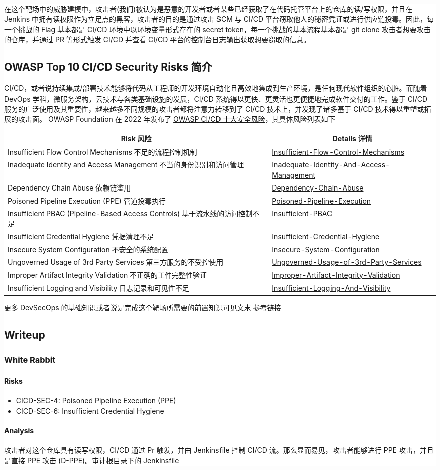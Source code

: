 在这个靶场中的威胁建模中，攻击者(我们)被认为是恶意的开发者或者某些已经获取了在代码托管平台上的仓库的读/写权限，并且在 Jenkins 中拥有读权限作为立足点的黑客，攻击者的目的是通过攻击 SCM 与 CI/CD 平台窃取他人的秘密凭证或进行供应链投毒。因此，每一个挑战的 Flag 基本都是 CI/CD 环境中以环境变量形式存在的 secret token，每一个挑战的基本流程基本都是 git clone 攻击者想要攻击的仓库，并通过 PR 等形式触发 CI/CD 并查看 CI/CD 平台的控制台日志输出获取想要窃取的信息。

## OWASP Top 10 CI/CD Security Risks 简介

CI/CD，或者说持续集成/部署技术能够将代码从工程师的开发环境自动化且高效地集成到生产环境，是任何现代软件组织的心脏。而随着 DevOps 学科，微服务架构，云技术与各类基础设施的发展，CI/CD 系统得以更快、更灵活也更便捷地完成软件交付的工作。鉴于 CI/CD 服务的广泛使用及其重要性，越来越多不同规模的攻击者都将注意力转移到了 CI/CD 技术上，并发现了诸多基于 CI/CD 技术得以重塑或拓展的攻击面。
OWASP Foundation 在 2022 年发布了 [OWASP CI/CD 十大安全风险](#reference)，其具体风险列表如下

Risk 风险  | Details 详情
-----------|-------------
Insufficient Flow Control Mechanisms 不足的流程控制机制 | [Insufficient-Flow-Control-Mechanisms](https://owasp.org/www-project-top-10-ci-cd-security-risks/CICD-SEC-01-Insufficient-Flow-Control-Mechanisms)
Inadequate Identity and Access Management 不当的身份识别和访问管理 | [Inadequate-Identity-And-Access-Management](https://owasp.org/www-project-top-10-ci-cd-security-risks/CICD-SEC-02-Inadequate-Identity-And-Access-Management)
Dependency Chain Abuse 依赖链滥用 | [Dependency-Chain-Abuse](https://owasp.org/www-project-top-10-ci-cd-security-risks/CICD-SEC-03-Dependency-Chain-Abuse)
Poisoned Pipeline Execution (PPE) 管道投毒执行 | [Poisoned-Pipeline-Execution](https://owasp.org/www-project-top-10-ci-cd-security-risks/CICD-SEC-04-Poisoned-Pipeline-Execution)
Insufficient PBAC (Pipeline-Based Access Controls) 基于流水线的访问控制不足 | [Insufficient-PBAC](https://owasp.org/www-project-top-10-ci-cd-security-risks/CICD-SEC-05-Insufficient-PBAC)
Insufficient Credential Hygiene 凭据清理不足 | [Insufficient-Credential-Hygiene](https://owasp.org/www-project-top-10-ci-cd-security-risks/CICD-SEC-06-Insufficient-Credential-Hygiene)
Insecure System Configuration 不安全的系统配置 | [Insecure-System-Configuration](https://owasp.org/www-project-top-10-ci-cd-security-risks/CICD-SEC-07-Insecure-System-Configuration)
Ungoverned Usage of 3rd Party Services 第三方服务的不受控使用 | [Ungoverned-Usage-of-3rd-Party-Services](https://owasp.org/www-project-top-10-ci-cd-security-risks/CICD-SEC-08-Ungoverned-Usage-of-3rd-Party-Services)
Improper Artifact Integrity Validation 不正确的工件完整性验证 | [Improper-Artifact-Integrity-Validation](https://owasp.org/www-project-top-10-ci-cd-security-risks/CICD-SEC-09-Improper-Artifact-Integrity-Validation)
Insufficient Logging and Visibility 日志记录和可见性不足 | [Insufficient-Logging-And-Visibility](https://owasp.org/www-project-top-10-ci-cd-security-risks/CICD-SEC-10-Insufficient-Logging-And-Visibility)

更多 DevSecOps 的基础知识或者说是完成这个靶场所需要的前置知识可见文末 [参考链接](#reference)

## Writeup

### White Rabbit

#### Risks

- CICD-SEC-4: Poisoned Pipeline Execution (PPE)
- CICD-SEC-6: Insufficient Credential Hygiene

#### Analysis

攻击者对这个仓库具有读写权限，CI/CD 通过 Pr 触发，并由 Jenkinsfile 控制 CI/CD 流。那么显而易见，攻击者能够进行 PPE 攻击，并且是直接 PPE 攻击 (D-PPE)。审计根目录下的 Jenkinsfile
